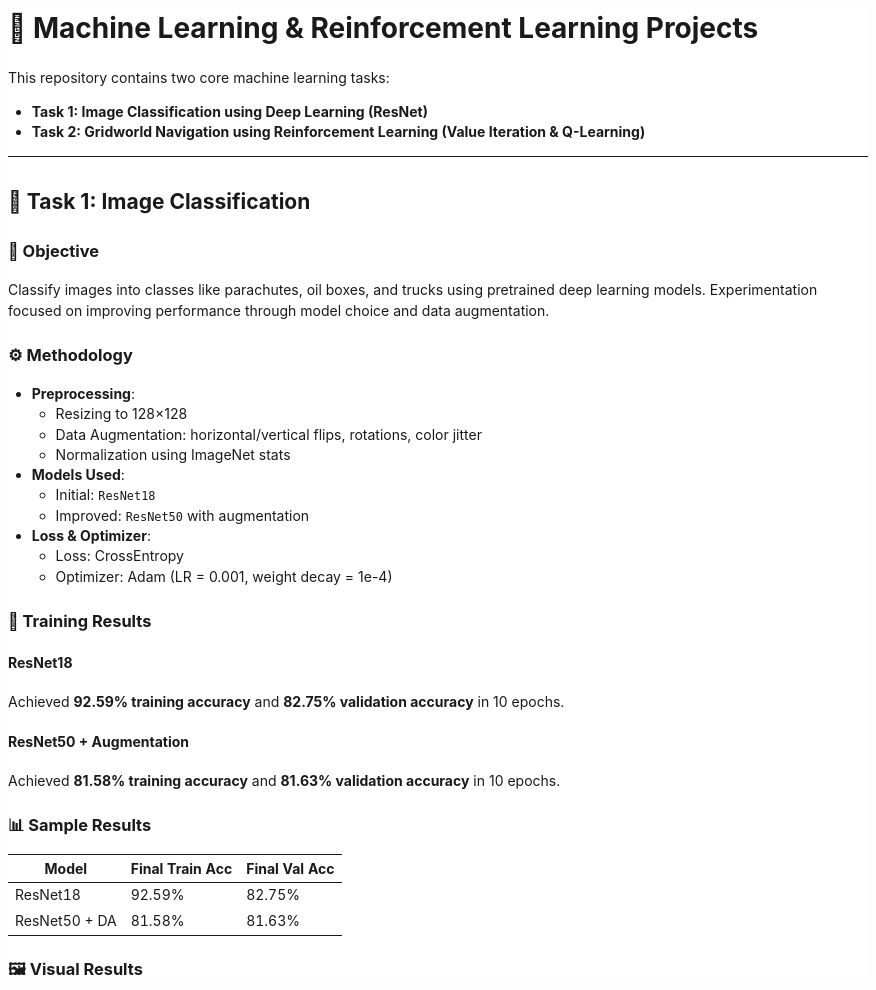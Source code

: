 # 🧠 Machine Learning & Reinforcement Learning Projects

This repository contains two core machine learning tasks:

- **Task 1: Image Classification using Deep Learning (ResNet)**
- **Task 2: Gridworld Navigation using Reinforcement Learning (Value Iteration & Q-Learning)**

---

## 📁 Task 1: Image Classification

### 🎯 Objective
Classify images into classes like parachutes, oil boxes, and trucks using pretrained deep learning models. Experimentation focused on improving performance through model choice and data augmentation.

### ⚙️ Methodology

- **Preprocessing**:
  - Resizing to 128×128
  - Data Augmentation: horizontal/vertical flips, rotations, color jitter
  - Normalization using ImageNet stats
- **Models Used**:
  - Initial: `ResNet18`
  - Improved: `ResNet50` with augmentation
- **Loss & Optimizer**:
  - Loss: CrossEntropy
  - Optimizer: Adam (LR = 0.001, weight decay = 1e-4)

### 🧪 Training Results

#### ResNet18
Achieved **92.59% training accuracy** and **82.75% validation accuracy** in 10 epochs.

#### ResNet50 + Augmentation
Achieved **81.58% training accuracy** and **81.63% validation accuracy** in 10 epochs.

### 📊 Sample Results
| Model         | Final Train Acc | Final Val Acc |
|---------------|------------------|----------------|
| ResNet18      | 92.59%           | 82.75%         |
| ResNet50 + DA | 81.58%           | 81.63%         |

### 🖼️ Visual Results
